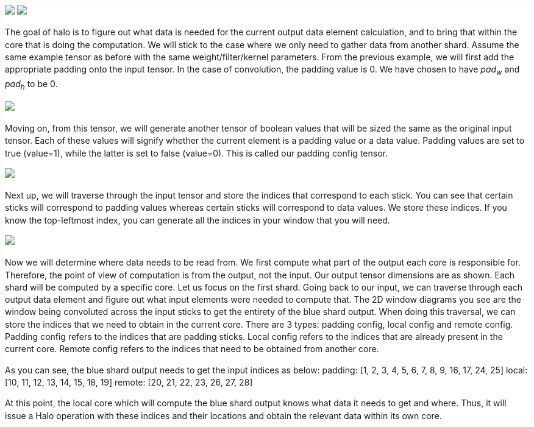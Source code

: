 <img src="media/halo4.png" style="width:200px;">

<img src="media/halo5.png" style="width:200px;">

The goal of halo is to figure out what data is needed for the current
output data element calculation, and to bring that within the core that
is doing the computation. We will stick to the case where we only need
to gather data from another shard. Assume the same example tensor as
before with the same weight/filter/kernel parameters. From the previous
example, we will first add the appropriate padding onto the input
tensor. In the case of convolution, the padding value is 0. We have
chosen to have $pad_w$ and $pad_h$ to be 0.

<img src="media/halo6.png" style="width:200px;">

Moving on, from this tensor, we will generate another tensor of boolean
values that will be sized the same as the original input tensor. Each of
these values will signify whether the current element is a padding value
or a data value. Padding values are set to true (value=1), while the
latter is set to false (value=0). This is called our padding config
tensor.

<img src="media/halo7.png" style="width:200px;">

Next up, we will traverse through the input tensor and store the indices
that correspond to each stick. You can see that certain sticks will
correspond to padding values whereas certain sticks will correspond to
data values. We store these indices. If you know the top-leftmost index,
you can generate all the indices in your window that you will need.

<img src="media/halo8.png" style="width:200px;">

Now we will determine where data needs to be read from. We first compute
what part of the output each core is responsible for. Therefore, the
point of view of computation is from the output, not the input. Our
output tensor dimensions are as shown. Each shard will be computed by a
specific core. Let us focus on the first shard. Going back to our input,
we can traverse through each output data element and figure out what
input elements were needed to compute that. The 2D window diagrams you
see are the window being convoluted across the input sticks to get the
entirety of the blue shard output. When doing this traversal, we can
store the indices that we need to obtain in the current core. There are
3 types: padding config, local config and remote config. Padding config
refers to the indices that are padding sticks. Local config refers to
the indices that are already present in the current core. Remote config
refers to the indices that need to be obtained from another core.

As you can see, the blue shard output needs to get the input indices as
below: padding: \[1, 2, 3, 4, 5, 6, 7, 8, 9, 16, 17, 24, 25\] local:
\[10, 11, 12, 13, 14, 15, 18, 19\] remote: \[20, 21, 22, 23, 26, 27,
28\]

At this point, the local core which will compute the blue shard output
knows what data it needs to get and where. Thus, it will issue a Halo
operation with these indices and their locations and obtain the relevant
data within its own core.
